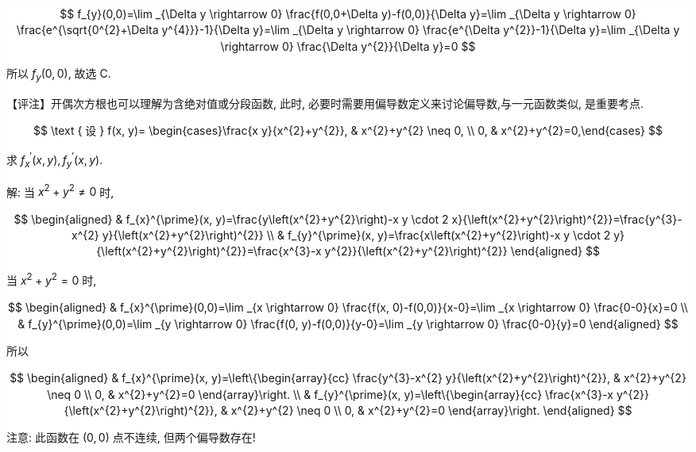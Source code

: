$$
f_{y}(0,0)=\lim _{\Delta y \rightarrow 0} \frac{f(0,0+\Delta y)-f(0,0)}{\Delta y}=\lim _{\Delta y \rightarrow 0} \frac{e^{\sqrt{0^{2}+\Delta y^{4}}}-1}{\Delta y}=\lim _{\Delta y \rightarrow 0} \frac{e^{\Delta y^{2}}-1}{\Delta y}=\lim _{\Delta y \rightarrow 0} \frac{\Delta y^{2}}{\Delta y}=0
$$

所以 $f_{y}(0,0)$, 故选 C.

【评注】开偶次方根也可以理解为含绝对值或分段函数, 此时, 必要时需要用偏导数定义来讨论偏导数,与一元函数类似, 是重要考点.

$$
\text { 设 } f(x, y)= \begin{cases}\frac{x y}{x^{2}+y^{2}}, & x^{2}+y^{2} \neq 0, \\ 0, & x^{2}+y^{2}=0,\end{cases}
$$

求 $f_{x}^{\prime}(x, y), f_{y}^{\prime}(x, y)$.

解: 当 $x^{2}+y^{2} \neq 0$ 时,

$$
\begin{aligned}
& f_{x}^{\prime}(x, y)=\frac{y\left(x^{2}+y^{2}\right)-x y \cdot 2 x}{\left(x^{2}+y^{2}\right)^{2}}=\frac{y^{3}-x^{2} y}{\left(x^{2}+y^{2}\right)^{2}} \\
& f_{y}^{\prime}(x, y)=\frac{x\left(x^{2}+y^{2}\right)-x y \cdot 2 y}{\left(x^{2}+y^{2}\right)^{2}}=\frac{x^{3}-x y^{2}}{\left(x^{2}+y^{2}\right)^{2}}
\end{aligned}
$$

当 $x^{2}+y^{2}=0$ 时,

$$
\begin{aligned}
& f_{x}^{\prime}(0,0)=\lim _{x \rightarrow 0} \frac{f(x, 0)-f(0,0)}{x-0}=\lim _{x \rightarrow 0} \frac{0-0}{x}=0 \\
& f_{y}^{\prime}(0,0)=\lim _{y \rightarrow 0} \frac{f(0, y)-f(0,0)}{y-0}=\lim _{y \rightarrow 0} \frac{0-0}{y}=0
\end{aligned}
$$

所以

$$
\begin{aligned}
& f_{x}^{\prime}(x, y)=\left\{\begin{array}{cc}
\frac{y^{3}-x^{2} y}{\left(x^{2}+y^{2}\right)^{2}}, & x^{2}+y^{2} \neq 0 \\
0, & x^{2}+y^{2}=0
\end{array}\right. \\
& f_{y}^{\prime}(x, y)=\left\{\begin{array}{cc}
\frac{x^{3}-x y^{2}}{\left(x^{2}+y^{2}\right)^{2}}, & x^{2}+y^{2} \neq 0 \\
0, & x^{2}+y^{2}=0
\end{array}\right.
\end{aligned}
$$

注意: 此函数在 $(0,0)$ 点不连续, 但两个偏导数存在!
